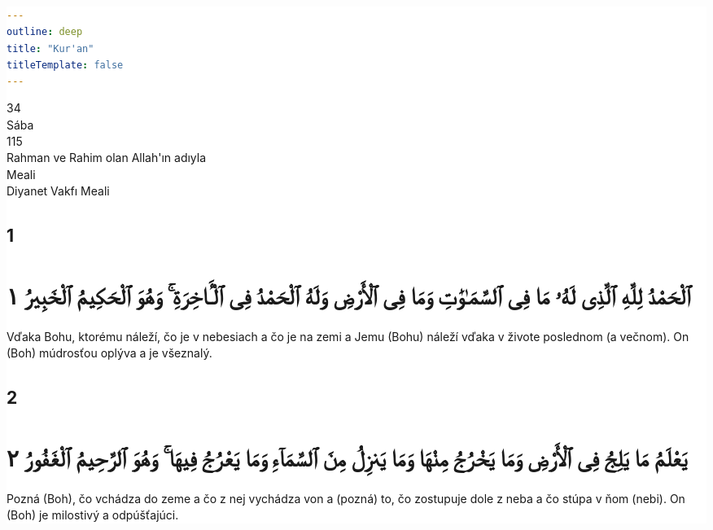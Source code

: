 ```yaml
---
outline: deep
title: "Kur'an"
titleTemplate: false
---
```



<div class="chapter-title-wrapper">
<div class="chapter-title">34</div>
<div class="chapter-title-slovak">Sába</div>
<div class="chapter-opening">115</div>
<div class="chapter-opening-slovak">Rahman ve Rahim olan Allah'ın adıyla</div>
</div>

<div class="intro2-wrapper">
<div class="chapter-info-wrapper">
<div class="chapter-info-translation">Meali</div>
<div class="chapter-info-name">Diyanet Vakfı Meali</div>
</div>

</div>

## 1


<Badge type="info" text="34:1" class="badge" />
<div>
<div class="main-verse" >

<h1 class="verse-arabic">ٱلْحَمْدُ لِلَّهِ ٱلَّذِى لَهُۥ مَا فِى ٱلسَّمَـٰوَٰتِ وَمَا فِى ٱلْأَرْضِ وَلَهُ ٱلْحَمْدُ فِى ٱلْـَٔاخِرَةِ ۚ وَهُوَ ٱلْحَكِيمُ ٱلْخَبِيرُ ١</h1>
</div>

<p>Vďaka Bohu, ktorému náleží, čo je v nebesiach a čo je na zemi a Jemu (Bohu) náleží vďaka v živote poslednom (a večnom). On (Boh) múdrosťou oplýva a je všeznalý.</p>
</div>

<div class="break"></div>

## 2


<Badge type="info" text="34:2" class="badge" />
<div>
<div class="main-verse" >

<h1 class="verse-arabic">يَعْلَمُ مَا يَلِجُ فِى ٱلْأَرْضِ وَمَا يَخْرُجُ مِنْهَا وَمَا يَنزِلُ مِنَ ٱلسَّمَآءِ وَمَا يَعْرُجُ فِيهَا ۚ وَهُوَ ٱلرَّحِيمُ ٱلْغَفُورُ ٢</h1>
</div>

<p>Pozná (Boh), čo vchádza do zeme a čo z nej vychádza von a (pozná) to, čo zostupuje dole z neba a čo stúpa v ňom (nebi). On (Boh) je milostivý a odpúšťajúci.</p>
</div>
